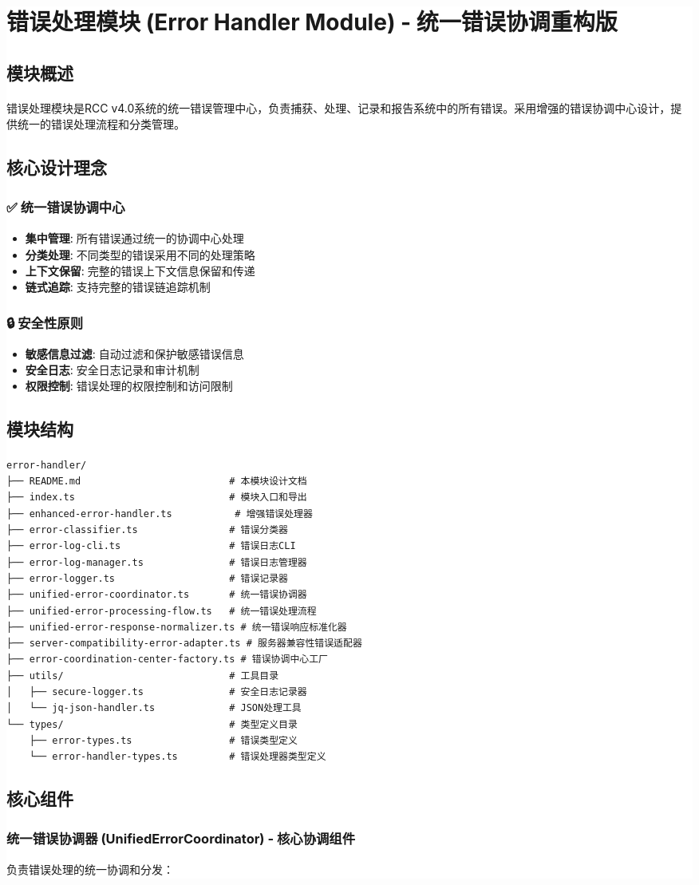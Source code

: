 # 错误处理模块 (Error Handler Module) - 统一错误协调重构版

## 模块概述

错误处理模块是RCC v4.0系统的统一错误管理中心，负责捕获、处理、记录和报告系统中的所有错误。采用增强的错误协调中心设计，提供统一的错误处理流程和分类管理。

## 核心设计理念

### ✅ 统一错误协调中心
- **集中管理**: 所有错误通过统一的协调中心处理
- **分类处理**: 不同类型的错误采用不同的处理策略
- **上下文保留**: 完整的错误上下文信息保留和传递
- **链式追踪**: 支持完整的错误链追踪机制

### 🔒 安全性原则
- **敏感信息过滤**: 自动过滤和保护敏感错误信息
- **安全日志**: 安全日志记录和审计机制
- **权限控制**: 错误处理的权限控制和访问限制

## 模块结构

```
error-handler/
├── README.md                          # 本模块设计文档
├── index.ts                           # 模块入口和导出
├── enhanced-error-handler.ts           # 增强错误处理器
├── error-classifier.ts                # 错误分类器
├── error-log-cli.ts                   # 错误日志CLI
├── error-log-manager.ts               # 错误日志管理器
├── error-logger.ts                    # 错误记录器
├── unified-error-coordinator.ts       # 统一错误协调器
├── unified-error-processing-flow.ts   # 统一错误处理流程
├── unified-error-response-normalizer.ts # 统一错误响应标准化器
├── server-compatibility-error-adapter.ts # 服务器兼容性错误适配器
├── error-coordination-center-factory.ts # 错误协调中心工厂
├── utils/                             # 工具目录
│   ├── secure-logger.ts               # 安全日志记录器
│   └── jq-json-handler.ts             # JSON处理工具
└── types/                             # 类型定义目录
    ├── error-types.ts                 # 错误类型定义
    └── error-handler-types.ts         # 错误处理器类型定义
```

## 核心组件

### 统一错误协调器 (UnifiedErrorCoordinator) - 核心协调组件
负责错误处理的统一协调和分发：
